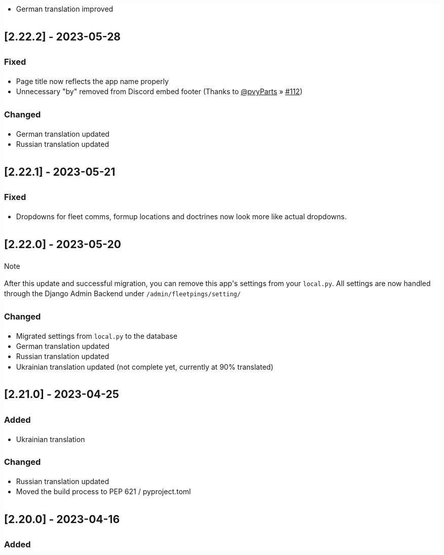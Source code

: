 - German translation improved

## [2.22.2] - 2023-05-28

### Fixed

- Page title now reflects the app name properly
- Unnecessary "by" removed from Discord embed footer (Thanks to [@pvyParts] » [#112])

### Changed

- German translation updated
- Russian translation updated

## [2.22.1] - 2023-05-21

### Fixed

- Dropdowns for fleet comms, formup locations and doctrines now look more like
  actual dropdowns.

## [2.22.0] - 2023-05-20

> [!NOTE]
>
> After this update and successful migration, you can remove this app's settings
> from your `local.py`. All settings are now handled through the Django Admin
> Backend under `/admin/fleetpings/setting/`

### Changed

- Migrated settings from `local.py` to the database
- German translation updated
- Russian translation updated
- Ukrainian translation updated (not complete yet, currently at 90% translated)

## [2.21.0] - 2023-04-25

### Added

- Ukrainian translation

### Changed

- Russian translation updated
- Moved the build process to PEP 621 / pyproject.toml

## [2.20.0] - 2023-04-16

### Added


[#112]: https://github.com/ppfeufer/aa-fleetpings/pull/112 "PR: Remove Double \"By\""
[#127]: https://github.com/ppfeufer/aa-fleetpings/issues/127 "Discord Message Format Inconsistency"
[#13]: https://github.com/ppfeufer/aa-discord-ping-formatter/issues/13 "Enchantment: Send ping as embed"
[#18]: https://github.com/ppfeufer/aa-discord-ping-formatter/issues/18 "Restrict additional ping targets"
[#19]: https://github.com/ppfeufer/aa-discord-ping-formatter/issues/19 "Allow past date/time"
[#31]: https://github.com/ppfeufer/aa-discord-ping-formatter/issues/31 "[Bug] properly escape single quotes in names"
[#35]: https://github.com/ppfeufer/aa-fleetpings/issues/35 "Create optimer is visible even if optimer is not active"
[#38]: https://github.com/ppfeufer/aa-fleetpings/issues/38 "Sanitize inputs"
[#44]: https://github.com/ppfeufer/aa-fleetpings/issues/44 "2.5.0 breaks additional ping targets"
[#46]: https://github.com/ppfeufer/aa-fleetpings/issues/46 "No Permission Check for SRP Link Checkbox."
[#61]: https://github.com/ppfeufer/aa-fleetpings/issues/61 "Pre ping title includes indication that the fleet is already up"
[#70]: https://github.com/ppfeufer/aa-fleetpings/issues/70 "[Feature Request] Discord timestamp conversion support."
[#74]: https://github.com/ppfeufer/aa-fleetpings/issues/74 "Custom ping targets not auto-linking in Discord properly."
[#87]: https://github.com/ppfeufer/aa-fleetpings/pull/87 "Allow disabling of Discord webhook url verification"
[#89]: https://github.com/ppfeufer/aa-fleetpings/pull/89 "Enable Ordering for the webhooks"
[#9]: https://github.com/ppfeufer/aa-discord-ping-formatter/issues/9 "Cant ping additional ping targets via direct ping"
[@pvyparts]: https://github.com/pvyParts "Aaron"